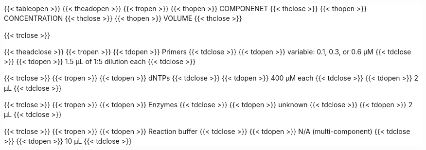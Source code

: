 {{< tableopen >}}
{{< theadopen >}}
{{< tropen >}}
{{< thopen >}}
COMPONENET
{{< thclose >}}
{{< thopen >}}
CONCENTRATION
{{< thclose >}}
{{< thopen >}}
VOLUME
{{< thclose >}}

{{< trclose >}}

{{< theadclose >}}
{{< tropen >}}
{{< tdopen >}}
Primers
{{< tdclose >}}
{{< tdopen >}}
variable: 0.1, 0.3, or 0.6 μM
{{< tdclose >}}
{{< tdopen >}}
1.5 μL of 1:5 dilution each
{{< tdclose >}}

{{< trclose >}}
{{< tropen >}}
{{< tdopen >}}
dNTPs
{{< tdclose >}}
{{< tdopen >}}
400 μM each
{{< tdclose >}}
{{< tdopen >}}
2 μL
{{< tdclose >}}

{{< trclose >}}
{{< tropen >}}
{{< tdopen >}}
Enzymes
{{< tdclose >}}
{{< tdopen >}}
unknown
{{< tdclose >}}
{{< tdopen >}}
2 μL
{{< tdclose >}}

{{< trclose >}}
{{< tropen >}}
{{< tdopen >}}
Reaction buffer
{{< tdclose >}}
{{< tdopen >}}
N/A (multi-component)
{{< tdclose >}}
{{< tdopen >}}
10 μL
{{< tdclose >}}

